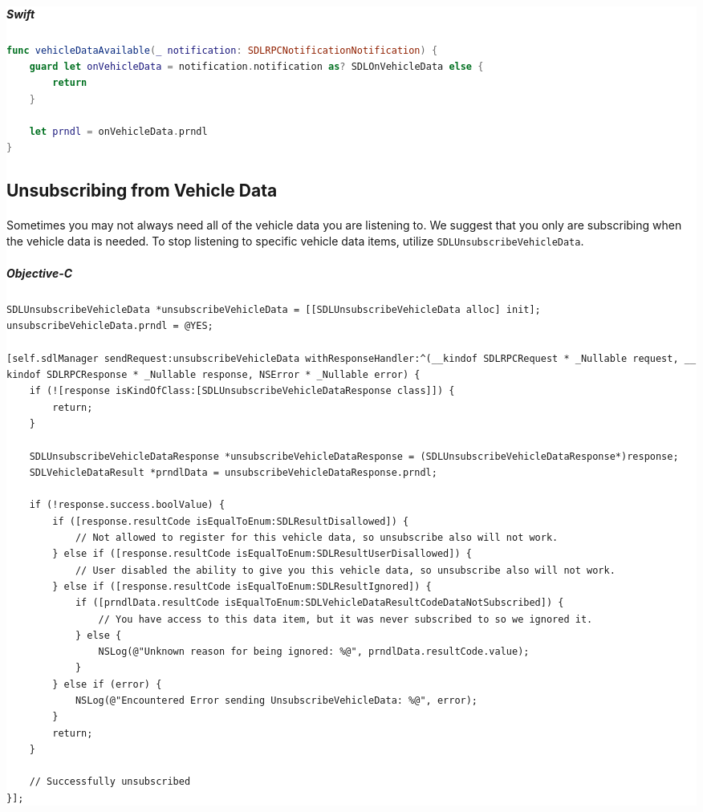 ##### Swift
```swift
func vehicleDataAvailable(_ notification: SDLRPCNotificationNotification) {
    guard let onVehicleData = notification.notification as? SDLOnVehicleData else {
        return
    }
    
    let prndl = onVehicleData.prndl
}
```

## Unsubscribing from Vehicle Data
Sometimes you may not always need all of the vehicle data you are listening to. We suggest that you only are subscribing when the vehicle data is needed. To stop listening to specific vehicle data items, utilize `SDLUnsubscribeVehicleData`.

##### Objective-C
```objc
SDLUnsubscribeVehicleData *unsubscribeVehicleData = [[SDLUnsubscribeVehicleData alloc] init];
unsubscribeVehicleData.prndl = @YES;

[self.sdlManager sendRequest:unsubscribeVehicleData withResponseHandler:^(__kindof SDLRPCRequest * _Nullable request, __kindof SDLRPCResponse * _Nullable response, NSError * _Nullable error) {
    if (![response isKindOfClass:[SDLUnsubscribeVehicleDataResponse class]]) {
        return;
    }

    SDLUnsubscribeVehicleDataResponse *unsubscribeVehicleDataResponse = (SDLUnsubscribeVehicleDataResponse*)response;
    SDLVehicleDataResult *prndlData = unsubscribeVehicleDataResponse.prndl;

    if (!response.success.boolValue) {
        if ([response.resultCode isEqualToEnum:SDLResultDisallowed]) {
            // Not allowed to register for this vehicle data, so unsubscribe also will not work.
        } else if ([response.resultCode isEqualToEnum:SDLResultUserDisallowed]) {
            // User disabled the ability to give you this vehicle data, so unsubscribe also will not work.
        } else if ([response.resultCode isEqualToEnum:SDLResultIgnored]) {
            if ([prndlData.resultCode isEqualToEnum:SDLVehicleDataResultCodeDataNotSubscribed]) {
                // You have access to this data item, but it was never subscribed to so we ignored it.
            } else {
                NSLog(@"Unknown reason for being ignored: %@", prndlData.resultCode.value);
            }
        } else if (error) {
            NSLog(@"Encountered Error sending UnsubscribeVehicleData: %@", error);
        }
        return;
    }
    
    // Successfully unsubscribed
}];
```
